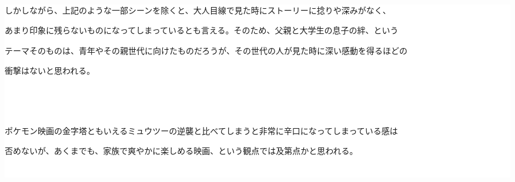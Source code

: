<p>しかしながら、上記のような一部シーンを除くと、大人目線で見た時にストーリーに捻りや深みがなく、</p>

<p>あまり印象に残らないものになってしまっているとも言える。そのため、父親と大学生の息子の絆、という</p>

<p>テーマそのものは、青年やその親世代に向けたものだろうが、その世代の人が見た時に深い感動を得るほどの</p>

<p>衝撃はないと思われる。</p>

<p>&nbsp;</p>

<p>&nbsp;</p>

<p>ポケモン映画の金字塔ともいえるミュウツーの逆襲と比べてしまうと非常に辛口になってしまっている感は</p>

<p>否めないが、あくまでも、家族で爽やかに楽しめる映画、という観点では及第点かと思われる。</p>

<p>&nbsp;</p>
